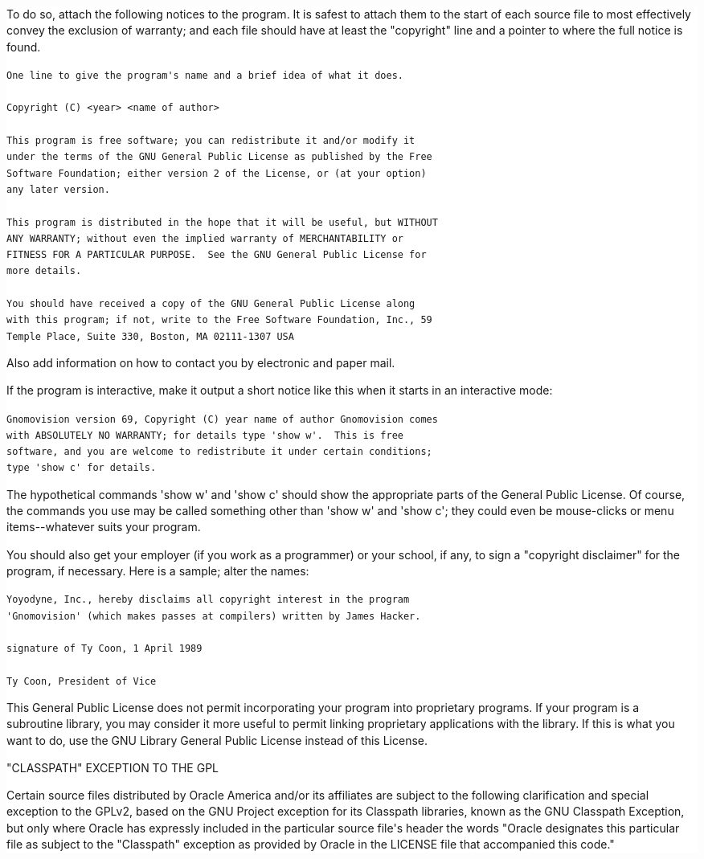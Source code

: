 To do so, attach the following notices to the program. It is safest to attach
them to the start of each source file to most effectively convey the exclusion
of warranty; and each file should have at least the "copyright" line and a
pointer to where the full notice is found.

    One line to give the program's name and a brief idea of what it does.

    Copyright (C) <year> <name of author>

    This program is free software; you can redistribute it and/or modify it
    under the terms of the GNU General Public License as published by the Free
    Software Foundation; either version 2 of the License, or (at your option)
    any later version.

    This program is distributed in the hope that it will be useful, but WITHOUT
    ANY WARRANTY; without even the implied warranty of MERCHANTABILITY or
    FITNESS FOR A PARTICULAR PURPOSE.  See the GNU General Public License for
    more details.

    You should have received a copy of the GNU General Public License along
    with this program; if not, write to the Free Software Foundation, Inc., 59
    Temple Place, Suite 330, Boston, MA 02111-1307 USA

Also add information on how to contact you by electronic and paper mail.

If the program is interactive, make it output a short notice like this when it
starts in an interactive mode:

    Gnomovision version 69, Copyright (C) year name of author Gnomovision comes
    with ABSOLUTELY NO WARRANTY; for details type 'show w'.  This is free
    software, and you are welcome to redistribute it under certain conditions;
    type 'show c' for details.

The hypothetical commands 'show w' and 'show c' should show the appropriate
parts of the General Public License. Of course, the commands you use may be
called something other than 'show w' and 'show c'; they could even be
mouse-clicks or menu items--whatever suits your program.

You should also get your employer (if you work as a programmer) or your school,
if any, to sign a "copyright disclaimer" for the program, if necessary. Here
is a sample; alter the names:

    Yoyodyne, Inc., hereby disclaims all copyright interest in the program
    'Gnomovision' (which makes passes at compilers) written by James Hacker.

    signature of Ty Coon, 1 April 1989

    Ty Coon, President of Vice

This General Public License does not permit incorporating your program into
proprietary programs. If your program is a subroutine library, you may
consider it more useful to permit linking proprietary applications with the
library. If this is what you want to do, use the GNU Library General Public
License instead of this License.

"CLASSPATH" EXCEPTION TO THE GPL

Certain source files distributed by Oracle America and/or its affiliates
are subject to the following clarification and special exception to the GPLv2,
based on the GNU Project exception for its Classpath libraries, known as the
GNU Classpath Exception, but only where Oracle has expressly included in the
particular source file's header the words "Oracle designates this particular
file as subject to the "Classpath" exception as provided by Oracle in the
LICENSE file that accompanied this code."
